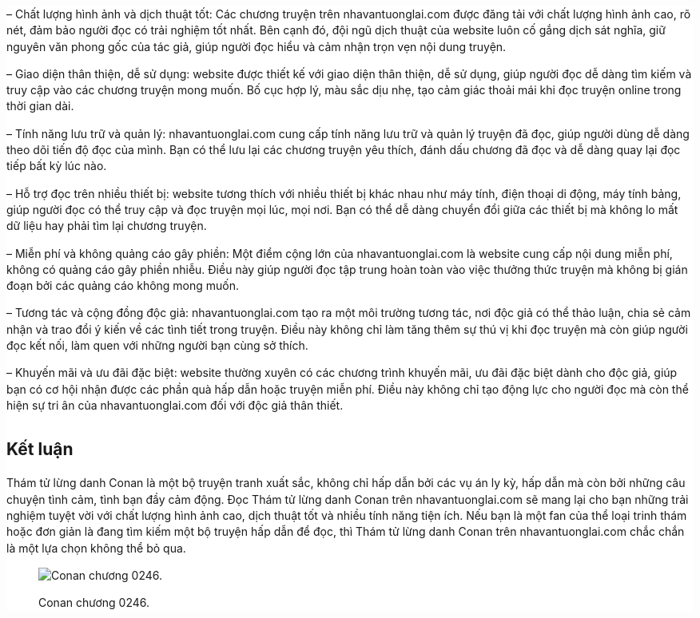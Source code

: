 – Chất lượng hình ảnh và dịch thuật tốt: Các chương truyện trên nhavantuonglai.com được đăng tải với chất lượng hình ảnh cao, rõ nét, đảm bảo người đọc có trải nghiệm tốt nhất. Bên cạnh đó, đội ngũ dịch thuật của website luôn cố gắng dịch sát nghĩa, giữ nguyên văn phong gốc của tác giả, giúp người đọc hiểu và cảm nhận trọn vẹn nội dung truyện.

– Giao diện thân thiện, dễ sử dụng: website được thiết kế với giao diện thân thiện, dễ sử dụng, giúp người đọc dễ dàng tìm kiếm và truy cập vào các chương truyện mong muốn. Bố cục hợp lý, màu sắc dịu nhẹ, tạo cảm giác thoải mái khi đọc truyện online trong thời gian dài.

– Tính năng lưu trữ và quản lý: nhavantuonglai.com cung cấp tính năng lưu trữ và quản lý truyện đã đọc, giúp người dùng dễ dàng theo dõi tiến độ đọc của mình. Bạn có thể lưu lại các chương truyện yêu thích, đánh dấu chương đã đọc và dễ dàng quay lại đọc tiếp bất kỳ lúc nào.

– Hỗ trợ đọc trên nhiều thiết bị: website tương thích với nhiều thiết bị khác nhau như máy tính, điện thoại di động, máy tính bảng, giúp người đọc có thể truy cập và đọc truyện mọi lúc, mọi nơi. Bạn có thể dễ dàng chuyển đổi giữa các thiết bị mà không lo mất dữ liệu hay phải tìm lại chương truyện.

– Miễn phí và không quảng cáo gây phiền: Một điểm cộng lớn của nhavantuonglai.com là website cung cấp nội dung miễn phí, không có quảng cáo gây phiền nhiễu. Điều này giúp người đọc tập trung hoàn toàn vào việc thưởng thức truyện mà không bị gián đoạn bởi các quảng cáo không mong muốn.

– Tương tác và cộng đồng độc giả: nhavantuonglai.com tạo ra một môi trường tương tác, nơi độc giả có thể thảo luận, chia sẻ cảm nhận và trao đổi ý kiến về các tình tiết trong truyện. Điều này không chỉ làm tăng thêm sự thú vị khi đọc truyện mà còn giúp người đọc kết nối, làm quen với những người bạn cùng sở thích.

– Khuyến mãi và ưu đãi đặc biệt: website thường xuyên có các chương trình khuyến mãi, ưu đãi đặc biệt dành cho độc giả, giúp bạn có cơ hội nhận được các phần quà hấp dẫn hoặc truyện miễn phí. Điều này không chỉ tạo động lực cho người đọc mà còn thể hiện sự tri ân của nhavantuonglai.com đối với độc giả thân thiết.

## Kết luận

Thám tử lừng danh Conan là một bộ truyện tranh xuất sắc, không chỉ hấp dẫn bởi các vụ án ly kỳ, hấp dẫn mà còn bởi những câu chuyện tình cảm, tình bạn đầy cảm động. Đọc Thám tử lừng danh Conan trên nhavantuonglai.com sẽ mang lại cho bạn những trải nghiệm tuyệt vời với chất lượng hình ảnh cao, dịch thuật tốt và nhiều tính năng tiện ích. Nếu bạn là một fan của thể loại trinh thám hoặc đơn giản là đang tìm kiếm một bộ truyện hấp dẫn để đọc, thì Thám tử lừng danh Conan trên nhavantuonglai.com chắc chắn là một lựa chọn không thể bỏ qua.

<figure><img src="https://nhavantuonglai.com/image/cover/001-246.jpg" alt="Conan chương 0246." title="Conan chương 0246." height=100% width=100%><figcaption><p>Conan chương 0246.</p></figcaption></figure>